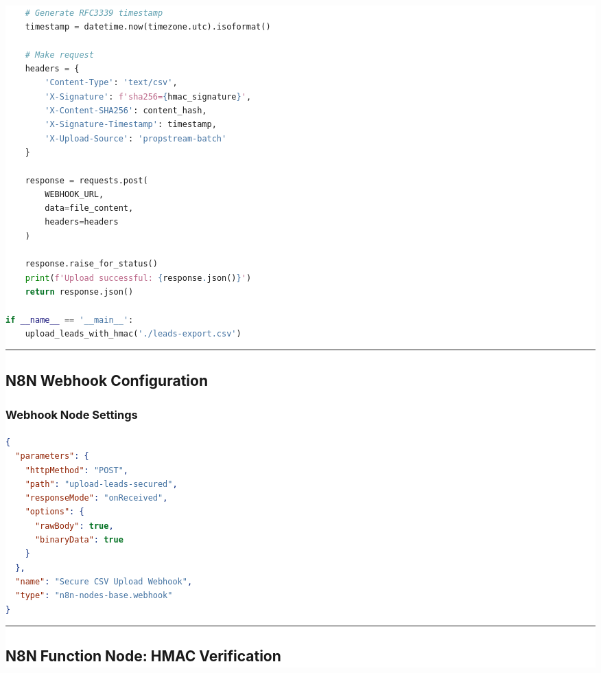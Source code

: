 ```python
    # Generate RFC3339 timestamp
    timestamp = datetime.now(timezone.utc).isoformat()
    
    # Make request
    headers = {
        'Content-Type': 'text/csv',
        'X-Signature': f'sha256={hmac_signature}',
        'X-Content-SHA256': content_hash,
        'X-Signature-Timestamp': timestamp,
        'X-Upload-Source': 'propstream-batch'
    }
    
    response = requests.post(
        WEBHOOK_URL,
        data=file_content,
        headers=headers
    )
    
    response.raise_for_status()
    print(f'Upload successful: {response.json()}')
    return response.json()

if __name__ == '__main__':
    upload_leads_with_hmac('./leads-export.csv')
```

---

## N8N Webhook Configuration

### Webhook Node Settings

```json
{
  "parameters": {
    "httpMethod": "POST",
    "path": "upload-leads-secured",
    "responseMode": "onReceived",
    "options": {
      "rawBody": true,
      "binaryData": true
    }
  },
  "name": "Secure CSV Upload Webhook",
  "type": "n8n-nodes-base.webhook"
}
```

---

## N8N Function Node: HMAC Verification
